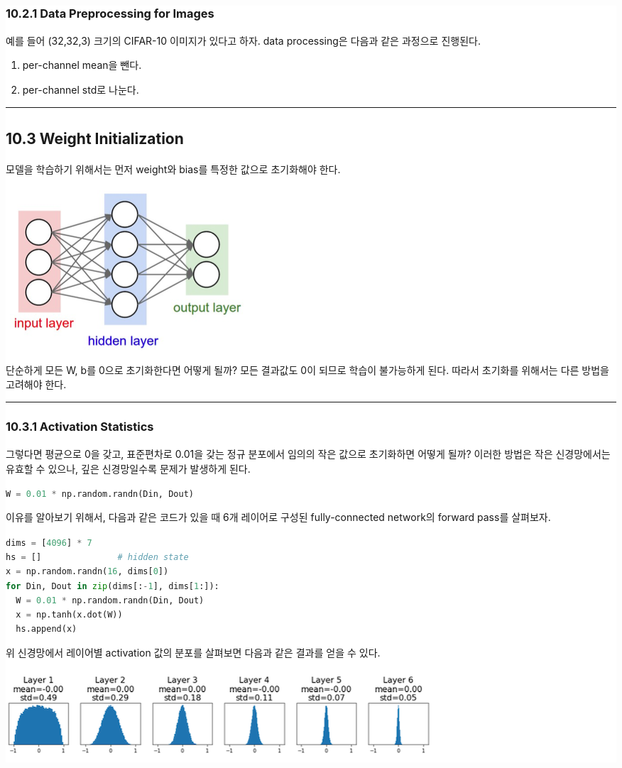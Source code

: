 ### 10.2.1 Data Preprocessing for Images

예를 들어 (32,32,3) 크기의 CIFAR-10 이미지가 있다고 하자. data processing은 다음과 같은 과정으로 진행된다.

1. per-channel mean을 뺀다.

2. per-channel std로 나눈다.

---

## 10.3 Weight Initialization

모델을 학습하기 위해서는 먼저 weight와 bias를 특정한 값으로 초기화해야 한다.

![mlp ex](images/mlp_ex.png)

단순하게 모든 W, b를 0으로 초기화한다면 어떻게 될까? 모든 결과값도 0이 되므로 학습이 불가능하게 된다. 따라서 초기화를 위해서는 다른 방법을 고려해야 한다.

---

### 10.3.1 Activation Statistics

그렇다면 평균으로 0을 갖고, 표준편차로 0.01을 갖는 정규 분포에서 임의의 작은 값으로 초기화하면 어떻게 될까? 이러한 방법은 작은 신경망에서는 유효할 수 있으나, 깊은 신경망일수록 문제가 발생하게 된다.

```python
W = 0.01 * np.random.randn(Din, Dout)
```

이유를 알아보기 위해서, 다음과 같은 코드가 있을 때 6개 레이어로 구성된 fully-connected network의 forward pass를 살펴보자.

```python
dims = [4096] * 7
hs = []               # hidden state
x = np.random.randn(16, dims[0])
for Din, Dout in zip(dims[:-1], dims[1:]):
  W = 0.01 * np.random.randn(Din, Dout)
  x = np.tanh(x.dot(W))
  hs.append(x)
```

위 신경망에서 레이어별 activation 값의 분포를 살펴보면 다음과 같은 결과를 얻을 수 있다.

![activation ex](images/activation_ex.png)
